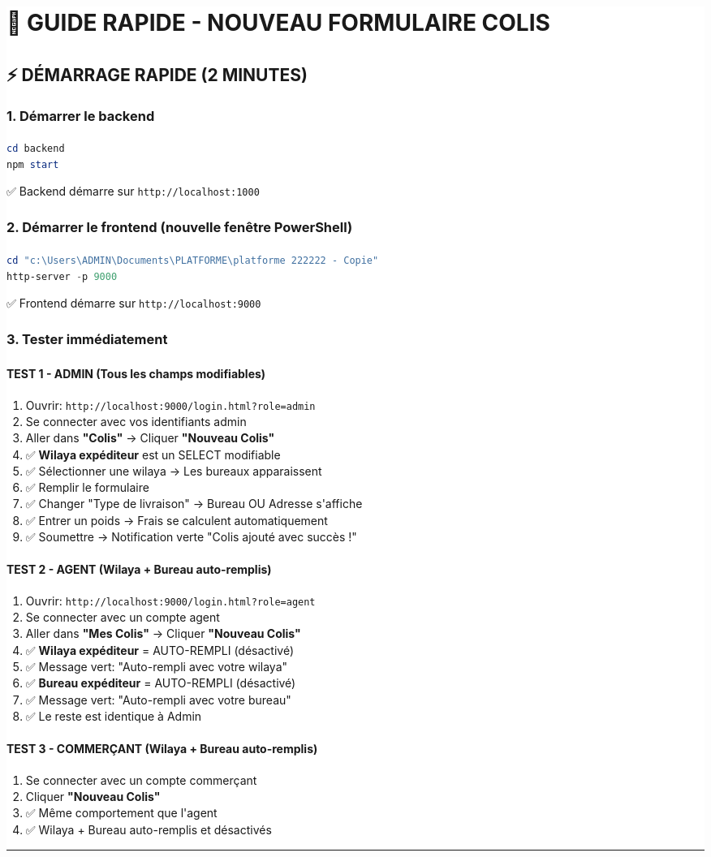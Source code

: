 # 🚀 GUIDE RAPIDE - NOUVEAU FORMULAIRE COLIS

## ⚡ DÉMARRAGE RAPIDE (2 MINUTES)

### **1. Démarrer le backend**
```powershell
cd backend
npm start
```
✅ Backend démarre sur `http://localhost:1000`

### **2. Démarrer le frontend** (nouvelle fenêtre PowerShell)
```powershell
cd "c:\Users\ADMIN\Documents\PLATFORME\platforme 222222 - Copie"
http-server -p 9000
```
✅ Frontend démarre sur `http://localhost:9000`

### **3. Tester immédiatement**

#### **TEST 1 - ADMIN (Tous les champs modifiables)**
1. Ouvrir: `http://localhost:9000/login.html?role=admin`
2. Se connecter avec vos identifiants admin
3. Aller dans **"Colis"** → Cliquer **"Nouveau Colis"**
4. ✅ **Wilaya expéditeur** est un SELECT modifiable
5. ✅ Sélectionner une wilaya → Les bureaux apparaissent
6. ✅ Remplir le formulaire
7. ✅ Changer "Type de livraison" → Bureau OU Adresse s'affiche
8. ✅ Entrer un poids → Frais se calculent automatiquement
9. ✅ Soumettre → Notification verte "Colis ajouté avec succès !"

#### **TEST 2 - AGENT (Wilaya + Bureau auto-remplis)**
1. Ouvrir: `http://localhost:9000/login.html?role=agent`
2. Se connecter avec un compte agent
3. Aller dans **"Mes Colis"** → Cliquer **"Nouveau Colis"**
4. ✅ **Wilaya expéditeur** = AUTO-REMPLI (désactivé)
5. ✅ Message vert: "Auto-rempli avec votre wilaya"
6. ✅ **Bureau expéditeur** = AUTO-REMPLI (désactivé)
7. ✅ Message vert: "Auto-rempli avec votre bureau"
8. ✅ Le reste est identique à Admin

#### **TEST 3 - COMMERÇANT (Wilaya + Bureau auto-remplis)**
1. Se connecter avec un compte commerçant
2. Cliquer **"Nouveau Colis"**
3. ✅ Même comportement que l'agent
4. ✅ Wilaya + Bureau auto-remplis et désactivés

---
